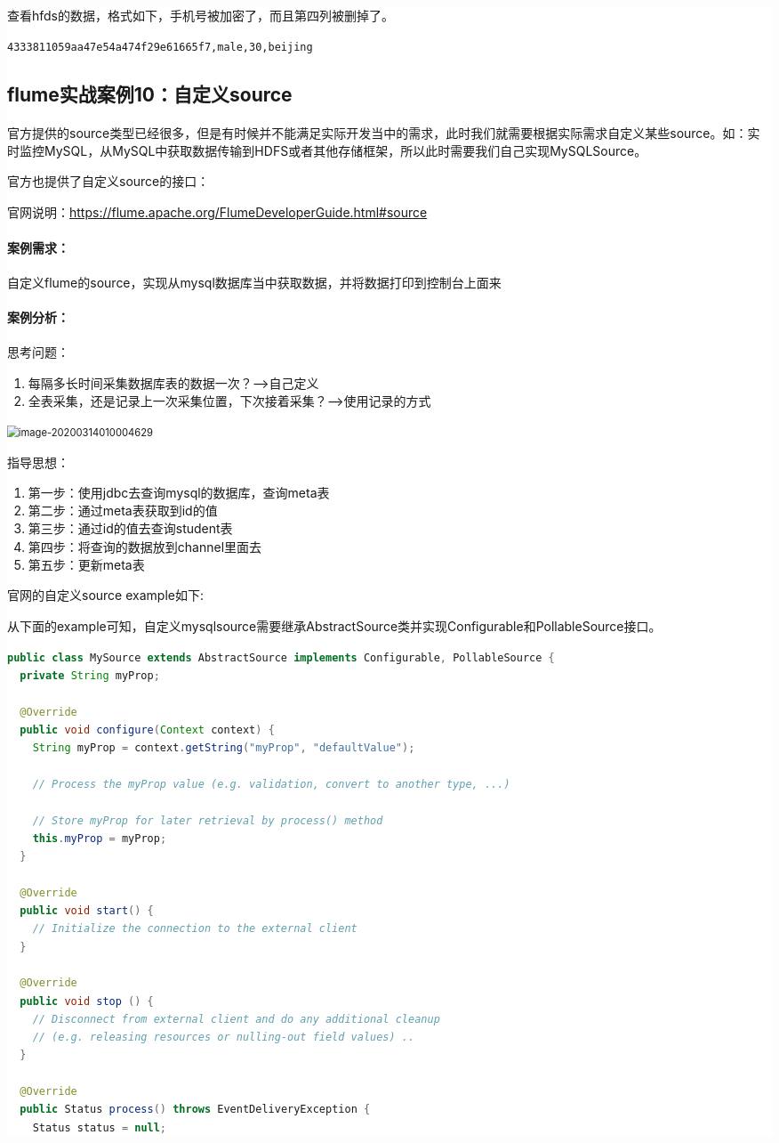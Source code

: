 查看hfds的数据，格式如下，手机号被加密了，而且第四列被删掉了。

```
4333811059aa47e54a474f29e61665f7,male,30,beijing
```



## flume实战案例10：自定义source

官方提供的source类型已经很多，但是有时候并不能满足实际开发当中的需求，此时我们就需要根据实际需求自定义某些source。如：实时监控MySQL，从MySQL中获取数据传输到HDFS或者其他存储框架，所以此时需要我们自己实现MySQLSource。

官方也提供了自定义source的接口：

官网说明：https://flume.apache.org/FlumeDeveloperGuide.html#source

#### 案例需求：

自定义flume的source，实现从mysql数据库当中获取数据，并将数据打印到控制台上面来

#### 案例分析：

思考问题：

1. 每隔多长时间采集数据库表的数据一次？-->自己定义
2. 全表采集，还是记录上一次采集位置，下次接着采集？-->使用记录的方式

<img src="flume.assets/image-20200314010004629.png" alt="image-20200314010004629" style="zoom: 80%;" />

指导思想：

1. 第一步：使用jdbc去查询mysql的数据库，查询meta表
2. 第二步：通过meta表获取到id的值
3. 第三步：通过id的值去查询student表
4. 第四步：将查询的数据放到channel里面去
5. 第五步：更新meta表

官网的自定义source example如下:

从下面的example可知，自定义mysqlsource需要继承AbstractSource类并实现Configurable和PollableSource接口。

```java
public class MySource extends AbstractSource implements Configurable, PollableSource {
  private String myProp;

  @Override
  public void configure(Context context) {
    String myProp = context.getString("myProp", "defaultValue");

    // Process the myProp value (e.g. validation, convert to another type, ...)

    // Store myProp for later retrieval by process() method
    this.myProp = myProp;
  }

  @Override
  public void start() {
    // Initialize the connection to the external client
  }

  @Override
  public void stop () {
    // Disconnect from external client and do any additional cleanup
    // (e.g. releasing resources or nulling-out field values) ..
  }

  @Override
  public Status process() throws EventDeliveryException {
    Status status = null;
```